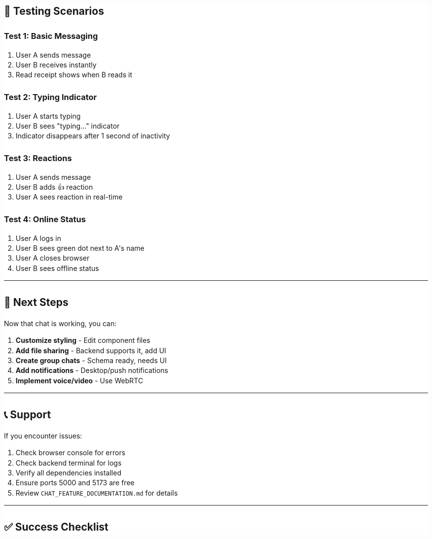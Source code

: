 
## 🎯 Testing Scenarios

### Test 1: Basic Messaging
1. User A sends message
2. User B receives instantly
3. Read receipt shows when B reads it

### Test 2: Typing Indicator
1. User A starts typing
2. User B sees "typing..." indicator
3. Indicator disappears after 1 second of inactivity

### Test 3: Reactions
1. User A sends message
2. User B adds 👍 reaction
3. User A sees reaction in real-time

### Test 4: Online Status
1. User A logs in
2. User B sees green dot next to A's name
3. User A closes browser
4. User B sees offline status

---

## 🚀 Next Steps

Now that chat is working, you can:

1. **Customize styling** - Edit component files
2. **Add file sharing** - Backend supports it, add UI
3. **Create group chats** - Schema ready, needs UI
4. **Add notifications** - Desktop/push notifications
5. **Implement voice/video** - Use WebRTC

---

## 📞 Support

If you encounter issues:

1. Check browser console for errors
2. Check backend terminal for logs
3. Verify all dependencies installed
4. Ensure ports 5000 and 5173 are free
5. Review `CHAT_FEATURE_DOCUMENTATION.md` for details

---

## ✅ Success Checklist
